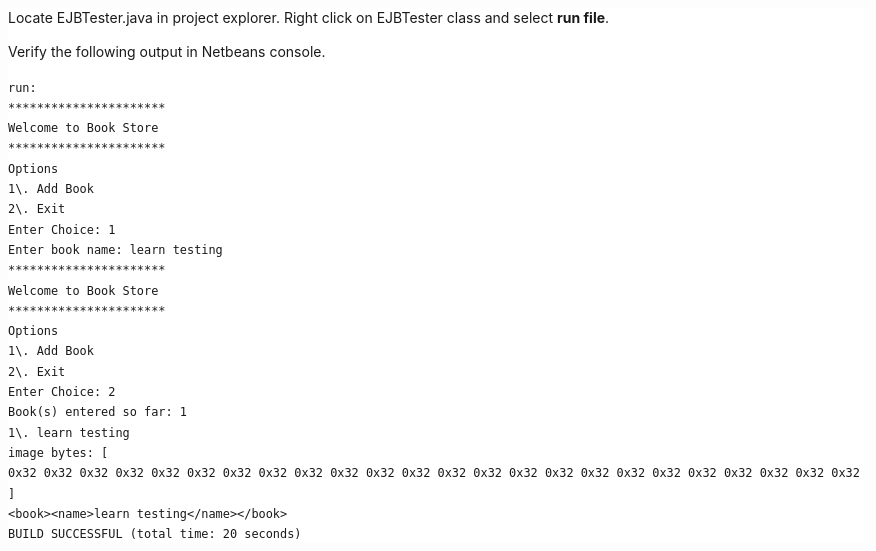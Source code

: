 Locate EJBTester.java in project explorer. Right click on EJBTester class and select **run file**.

Verify the following output in Netbeans console.

```
run:
**********************
Welcome to Book Store
**********************
Options 
1\. Add Book
2\. Exit 
Enter Choice: 1
Enter book name: learn testing
**********************
Welcome to Book Store
**********************
Options 
1\. Add Book
2\. Exit 
Enter Choice: 2
Book(s) entered so far: 1
1\. learn testing
image bytes: [
0x32 0x32 0x32 0x32 0x32 0x32 0x32 0x32 0x32 0x32 0x32 0x32 0x32 0x32 0x32 0x32 0x32 0x32 0x32 0x32 0x32 0x32 0x32 0x32 ]
<book><name>learn testing</name></book>
BUILD SUCCESSFUL (total time: 20 seconds)
```

